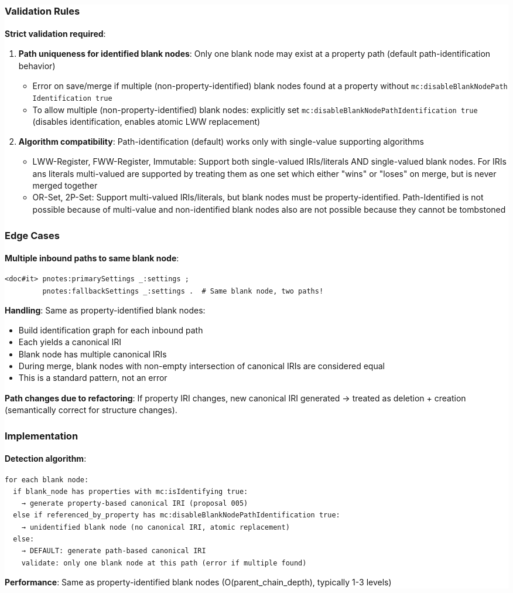 ### Validation Rules

**Strict validation required**:

1. **Path uniqueness for identified blank nodes**: Only one blank node may exist at a property path (default path-identification behavior)
   - Error on save/merge if multiple (non-property-identified) blank nodes found at a property without `mc:disableBlankNodePathIdentification true` 
   - To allow multiple (non-property-identified) blank nodes: explicitly set `mc:disableBlankNodePathIdentification true` (disables identification, enables atomic LWW replacement)

2. **Algorithm compatibility**: Path-identification (default) works only with single-value supporting algorithms
   - LWW-Register, FWW-Register, Immutable: Support both single-valued IRIs/literals AND single-valued blank nodes. For IRIs ans literals multi-valued are supported by treating them as one set which either "wins" or "loses" on merge, but is never merged together
   - OR-Set, 2P-Set: Support multi-valued IRIs/literals, but blank nodes must be property-identified. Path-Identified is not possible because of multi-value and non-identified blank nodes also are not possible because they cannot be tombstoned

### Edge Cases

**Multiple inbound paths to same blank node**:
```turtle
<doc#it> pnotes:primarySettings _:settings ;
         pnotes:fallbackSettings _:settings .  # Same blank node, two paths!
```

**Handling**: Same as property-identified blank nodes:
- Build identification graph for each inbound path
- Each yields a canonical IRI
- Blank node has multiple canonical IRIs
- During merge, blank nodes with non-empty intersection of canonical IRIs are considered equal
- This is a standard pattern, not an error

**Path changes due to refactoring**: If property IRI changes, new canonical IRI generated → treated as deletion + creation (semantically correct for structure changes).

### Implementation

**Detection algorithm**:
```
for each blank node:
  if blank_node has properties with mc:isIdentifying true:
    → generate property-based canonical IRI (proposal 005)
  else if referenced_by_property has mc:disableBlankNodePathIdentification true:
    → unidentified blank node (no canonical IRI, atomic replacement)
  else:
    → DEFAULT: generate path-based canonical IRI
    validate: only one blank node at this path (error if multiple found)
```

**Performance**: Same as property-identified blank nodes (O(parent_chain_depth), typically 1-3 levels)
